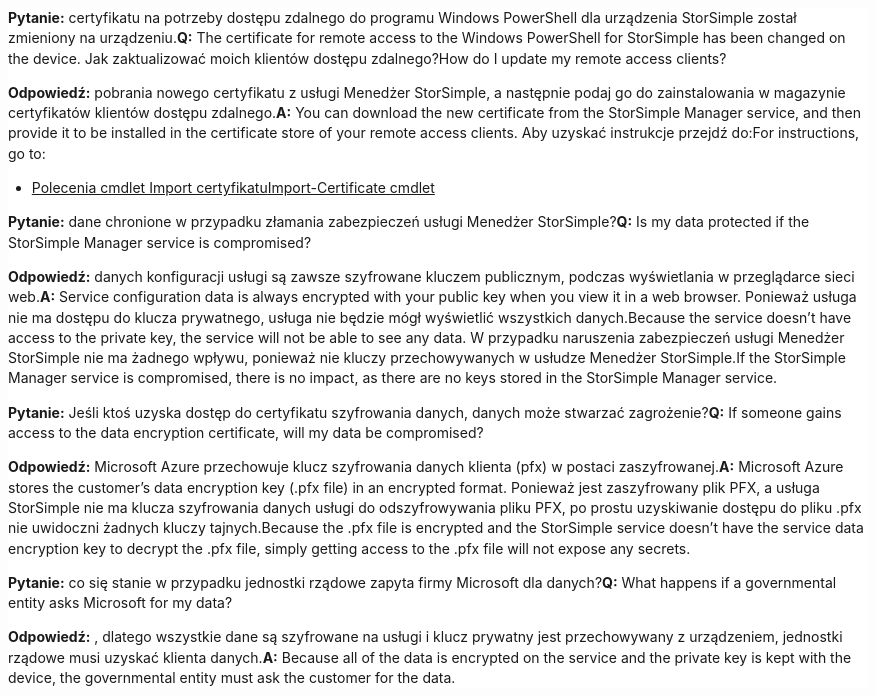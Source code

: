 <span data-ttu-id="b7753-333">**Pytanie:** certyfikatu na potrzeby dostępu zdalnego do programu Windows PowerShell dla urządzenia StorSimple został zmieniony na urządzeniu.</span><span class="sxs-lookup"><span data-stu-id="b7753-333">**Q:** The certificate for remote access to the Windows PowerShell for StorSimple has been changed on the device.</span></span> <span data-ttu-id="b7753-334">Jak zaktualizować moich klientów dostępu zdalnego?</span><span class="sxs-lookup"><span data-stu-id="b7753-334">How do I update my remote access clients?</span></span>

<span data-ttu-id="b7753-335">**Odpowiedź:** pobrania nowego certyfikatu z usługi Menedżer StorSimple, a następnie podaj go do zainstalowania w magazynie certyfikatów klientów dostępu zdalnego.</span><span class="sxs-lookup"><span data-stu-id="b7753-335">**A:** You can download the new certificate from the StorSimple Manager service, and then provide it to be installed in the certificate store of your remote access clients.</span></span> <span data-ttu-id="b7753-336">Aby uzyskać instrukcje przejdź do:</span><span class="sxs-lookup"><span data-stu-id="b7753-336">For instructions, go to:</span></span>

* [<span data-ttu-id="b7753-337">Polecenia cmdlet Import certyfikatu</span><span class="sxs-lookup"><span data-stu-id="b7753-337">Import-Certificate cmdlet</span></span>](https://technet.microsoft.com/library/hh848630.aspx)

<span data-ttu-id="b7753-338">**Pytanie:** dane chronione w przypadku złamania zabezpieczeń usługi Menedżer StorSimple?</span><span class="sxs-lookup"><span data-stu-id="b7753-338">**Q:** Is my data protected if the StorSimple Manager service is compromised?</span></span>

<span data-ttu-id="b7753-339">**Odpowiedź:** danych konfiguracji usługi są zawsze szyfrowane kluczem publicznym, podczas wyświetlania w przeglądarce sieci web.</span><span class="sxs-lookup"><span data-stu-id="b7753-339">**A:** Service configuration data is always encrypted with your public key when you view it in a web browser.</span></span> <span data-ttu-id="b7753-340">Ponieważ usługa nie ma dostępu do klucza prywatnego, usługa nie będzie mógł wyświetlić wszystkich danych.</span><span class="sxs-lookup"><span data-stu-id="b7753-340">Because the service doesn’t have access to the private key, the service will not be able to see any data.</span></span> <span data-ttu-id="b7753-341">W przypadku naruszenia zabezpieczeń usługi Menedżer StorSimple nie ma żadnego wpływu, ponieważ nie kluczy przechowywanych w usłudze Menedżer StorSimple.</span><span class="sxs-lookup"><span data-stu-id="b7753-341">If the StorSimple Manager service is compromised, there is no impact, as there are no keys stored in the StorSimple Manager service.</span></span>

<span data-ttu-id="b7753-342">**Pytanie:** Jeśli ktoś uzyska dostęp do certyfikatu szyfrowania danych, danych może stwarzać zagrożenie?</span><span class="sxs-lookup"><span data-stu-id="b7753-342">**Q:** If someone gains access to the data encryption certificate, will my data be compromised?</span></span>

<span data-ttu-id="b7753-343">**Odpowiedź:** Microsoft Azure przechowuje klucz szyfrowania danych klienta (pfx) w postaci zaszyfrowanej.</span><span class="sxs-lookup"><span data-stu-id="b7753-343">**A:** Microsoft Azure stores the customer’s data encryption key (.pfx file) in an encrypted format.</span></span> <span data-ttu-id="b7753-344">Ponieważ jest zaszyfrowany plik PFX, a usługa StorSimple nie ma klucza szyfrowania danych usługi do odszyfrowywania pliku PFX, po prostu uzyskiwanie dostępu do pliku .pfx nie uwidoczni żadnych kluczy tajnych.</span><span class="sxs-lookup"><span data-stu-id="b7753-344">Because the .pfx file is encrypted and the StorSimple service doesn’t have the service data encryption key to decrypt the .pfx file, simply getting access to the .pfx file will not expose any secrets.</span></span>

<span data-ttu-id="b7753-345">**Pytanie:** co się stanie w przypadku jednostki rządowe zapyta firmy Microsoft dla danych?</span><span class="sxs-lookup"><span data-stu-id="b7753-345">**Q:** What happens if a governmental entity asks Microsoft for my data?</span></span>

<span data-ttu-id="b7753-346">**Odpowiedź:** , dlatego wszystkie dane są szyfrowane na usługi i klucz prywatny jest przechowywany z urządzeniem, jednostki rządowe musi uzyskać klienta danych.</span><span class="sxs-lookup"><span data-stu-id="b7753-346">**A:** Because all of the data is encrypted on the service and the private key is kept with the device, the governmental entity must ask the customer for the data.</span></span> 
